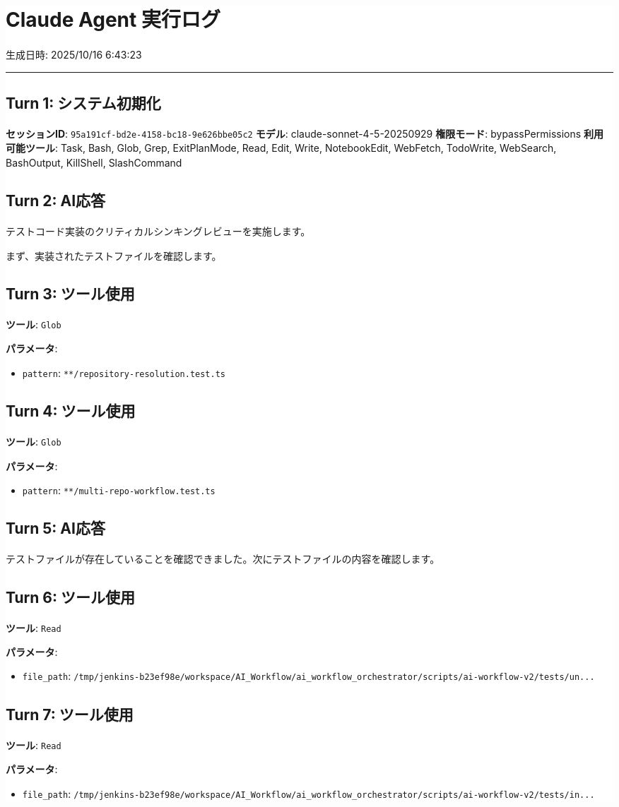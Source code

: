 # Claude Agent 実行ログ

生成日時: 2025/10/16 6:43:23

---

## Turn 1: システム初期化

**セッションID**: `95a191cf-bd2e-4158-bc18-9e626bbe05c2`
**モデル**: claude-sonnet-4-5-20250929
**権限モード**: bypassPermissions
**利用可能ツール**: Task, Bash, Glob, Grep, ExitPlanMode, Read, Edit, Write, NotebookEdit, WebFetch, TodoWrite, WebSearch, BashOutput, KillShell, SlashCommand

## Turn 2: AI応答

テストコード実装のクリティカルシンキングレビューを実施します。

まず、実装されたテストファイルを確認します。

## Turn 3: ツール使用

**ツール**: `Glob`

**パラメータ**:
- `pattern`: `**/repository-resolution.test.ts`

## Turn 4: ツール使用

**ツール**: `Glob`

**パラメータ**:
- `pattern`: `**/multi-repo-workflow.test.ts`

## Turn 5: AI応答

テストファイルが存在していることを確認できました。次にテストファイルの内容を確認します。

## Turn 6: ツール使用

**ツール**: `Read`

**パラメータ**:
- `file_path`: `/tmp/jenkins-b23ef98e/workspace/AI_Workflow/ai_workflow_orchestrator/scripts/ai-workflow-v2/tests/un...`

## Turn 7: ツール使用

**ツール**: `Read`

**パラメータ**:
- `file_path`: `/tmp/jenkins-b23ef98e/workspace/AI_Workflow/ai_workflow_orchestrator/scripts/ai-workflow-v2/tests/in...`
